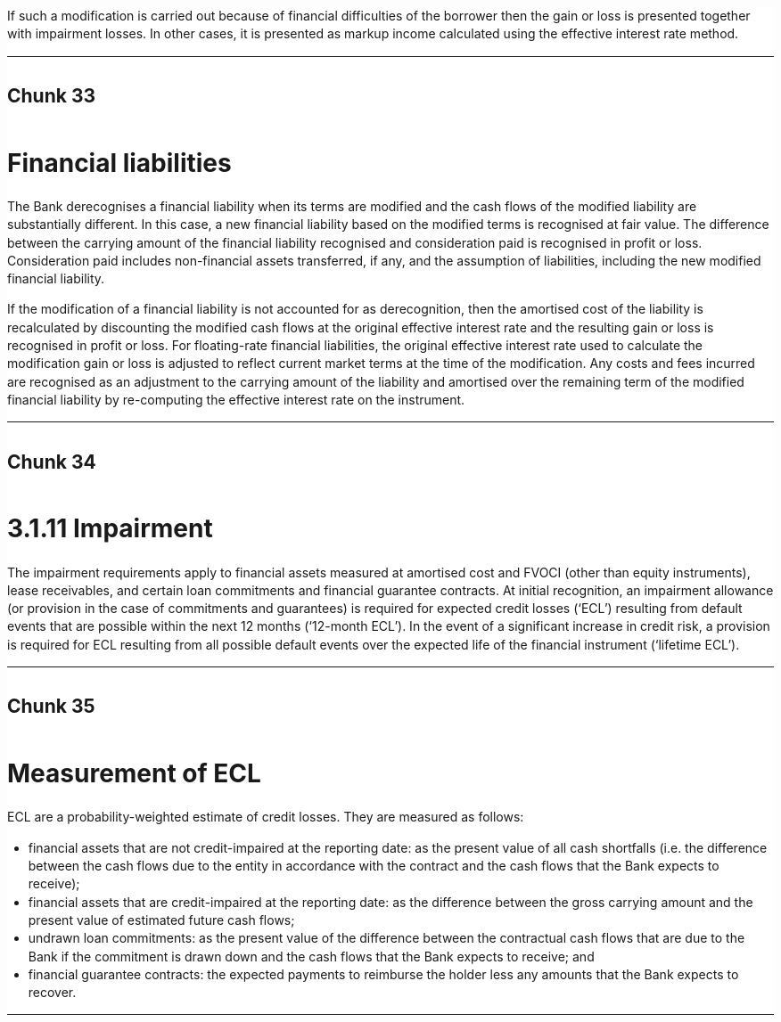 If such a modification is carried out because of financial difficulties of the borrower then the gain or loss is presented together with impairment losses. In other cases, it is presented as markup income calculated using the effective interest rate method.

---

## Chunk 33

# Financial liabilities

The Bank derecognises a financial liability when its terms are modified and the cash flows of the modified liability are substantially different. In this case, a new financial liability based on the modified terms is recognised at fair value. The difference between the carrying amount of the financial liability recognised and consideration paid is recognised in profit or loss. Consideration paid includes non-financial assets transferred, if any, and the assumption of liabilities, including the new modified financial liability.

If the modification of a financial liability is not accounted for as derecognition, then the amortised cost of the liability is recalculated by discounting the modified cash flows at the original effective interest rate and the resulting gain or loss is recognised in profit or loss. For floating-rate financial liabilities, the original effective interest rate used to calculate the modification gain or loss is adjusted to reflect current market terms at the time of the modification. Any costs and fees incurred are recognised as an adjustment to the carrying amount of the liability and amortised over the remaining term of the modified financial liability by re-computing the effective interest rate on the instrument.

---

## Chunk 34

# 3.1.11 Impairment

The impairment requirements apply to financial assets measured at amortised cost and FVOCI (other than equity instruments), lease receivables, and certain loan commitments and financial guarantee contracts. At initial recognition, an impairment allowance (or provision in the case of commitments and guarantees) is required for expected credit losses (‘ECL’) resulting from default events that are possible within the next 12 months (‘12-month ECL’). In the event of a significant increase in credit risk, a provision is required for ECL resulting from all possible default events over the expected life of the financial instrument (‘lifetime ECL’).

---

## Chunk 35

# Measurement of ECL

ECL are a probability-weighted estimate of credit losses. They are measured as follows:

- financial assets that are not credit-impaired at the reporting date: as the present value of all cash shortfalls (i.e. the difference between the cash flows due to the entity in accordance with the contract and the cash flows that the Bank expects to receive);
- financial assets that are credit-impaired at the reporting date: as the difference between the gross carrying amount and the present value of estimated future cash flows;
- undrawn loan commitments: as the present value of the difference between the contractual cash flows that are due to the Bank if the commitment is drawn down and the cash flows that the Bank expects to receive; and
- financial guarantee contracts: the expected payments to reimburse the holder less any amounts that the Bank expects to recover.

---
